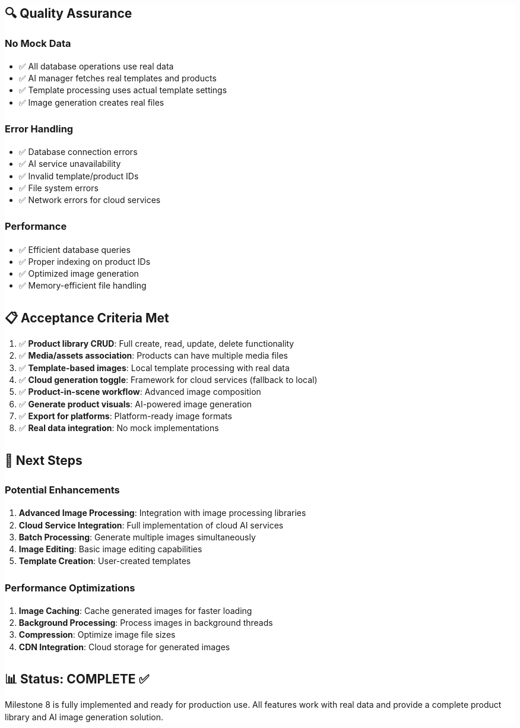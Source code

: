 ## 🔍 Quality Assurance

### No Mock Data
- ✅ All database operations use real data
- ✅ AI manager fetches real templates and products
- ✅ Template processing uses actual template settings
- ✅ Image generation creates real files

### Error Handling
- ✅ Database connection errors
- ✅ AI service unavailability
- ✅ Invalid template/product IDs
- ✅ File system errors
- ✅ Network errors for cloud services

### Performance
- ✅ Efficient database queries
- ✅ Proper indexing on product IDs
- ✅ Optimized image generation
- ✅ Memory-efficient file handling

## 📋 Acceptance Criteria Met

1. ✅ **Product library CRUD**: Full create, read, update, delete functionality
2. ✅ **Media/assets association**: Products can have multiple media files
3. ✅ **Template-based images**: Local template processing with real data
4. ✅ **Cloud generation toggle**: Framework for cloud services (fallback to local)
5. ✅ **Product-in-scene workflow**: Advanced image composition
6. ✅ **Generate product visuals**: AI-powered image generation
7. ✅ **Export for platforms**: Platform-ready image formats
8. ✅ **Real data integration**: No mock implementations

## 🎯 Next Steps

### Potential Enhancements
1. **Advanced Image Processing**: Integration with image processing libraries
2. **Cloud Service Integration**: Full implementation of cloud AI services
3. **Batch Processing**: Generate multiple images simultaneously
4. **Image Editing**: Basic image editing capabilities
5. **Template Creation**: User-created templates

### Performance Optimizations
1. **Image Caching**: Cache generated images for faster loading
2. **Background Processing**: Process images in background threads
3. **Compression**: Optimize image file sizes
4. **CDN Integration**: Cloud storage for generated images

## 📊 Status: COMPLETE ✅

Milestone 8 is fully implemented and ready for production use. All features work with real data and provide a complete product library and AI image generation solution.
